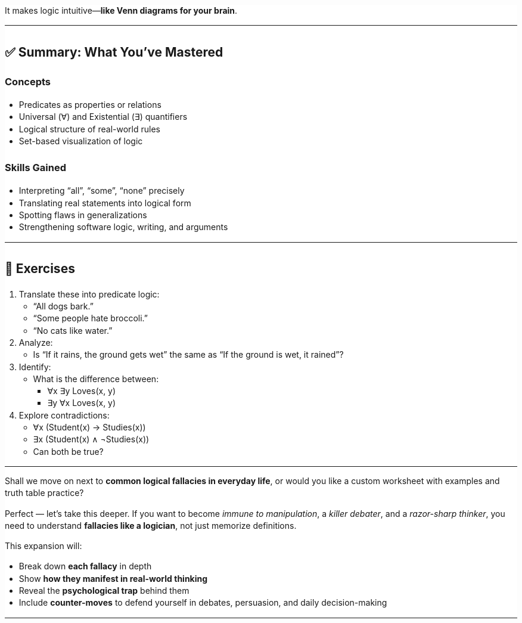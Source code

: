 It makes logic intuitive—**like Venn diagrams for your brain**.

---

## ✅ Summary: What You’ve Mastered

### Concepts

- Predicates as properties or relations
- Universal (∀) and Existential (∃) quantifiers
- Logical structure of real-world rules
- Set-based visualization of logic

### Skills Gained

- Interpreting “all”, “some”, “none” precisely
- Translating real statements into logical form
- Spotting flaws in generalizations
- Strengthening software logic, writing, and arguments

---

## 📘 Exercises

1. Translate these into predicate logic:
    - “All dogs bark.”
    - “Some people hate broccoli.”
    - “No cats like water.”
2. Analyze:
    - Is “If it rains, the ground gets wet” the same as “If the ground is wet, it rained”?
3. Identify:
    - What is the difference between:
        - ∀x ∃y Loves(x, y)
        - ∃y ∀x Loves(x, y)
4. Explore contradictions:
    - ∀x (Student(x) → Studies(x))
    - ∃x (Student(x) ∧ ¬Studies(x))
    - Can both be true?

---

Shall we move on next to **common logical fallacies in everyday life**, or would you like a custom worksheet with examples and truth table practice?

  

  

Perfect — let’s take this deeper. If you want to become _immune to manipulation_, a _killer debater_, and a _razor-sharp thinker_, you need to understand **fallacies like a logician**, not just memorize definitions.

This expansion will:

- Break down **each fallacy** in depth
- Show **how they manifest in real-world thinking**
- Reveal the **psychological trap** behind them
- Include **counter-moves** to defend yourself in debates, persuasion, and daily decision-making

---